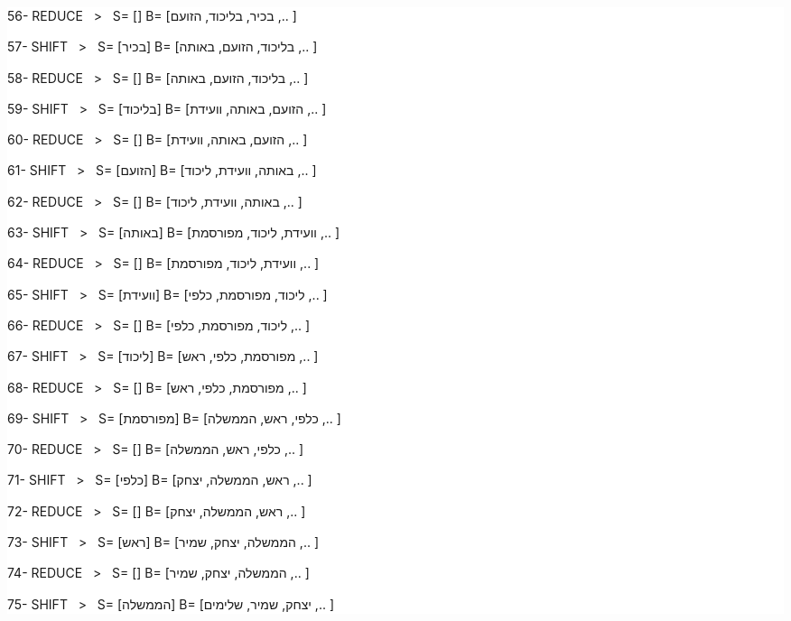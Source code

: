 56- REDUCE&nbsp;&nbsp;&nbsp;>&nbsp;&nbsp;&nbsp;S= []   B= [בכיר, בליכוד, הזועם ,.. ]



57- SHIFT&nbsp;&nbsp;&nbsp;>&nbsp;&nbsp;&nbsp;S= [בכיר]   B= [בליכוד, הזועם, באותה ,.. ]



58- REDUCE&nbsp;&nbsp;&nbsp;>&nbsp;&nbsp;&nbsp;S= []   B= [בליכוד, הזועם, באותה ,.. ]



59- SHIFT&nbsp;&nbsp;&nbsp;>&nbsp;&nbsp;&nbsp;S= [בליכוד]   B= [הזועם, באותה, וועידת ,.. ]



60- REDUCE&nbsp;&nbsp;&nbsp;>&nbsp;&nbsp;&nbsp;S= []   B= [הזועם, באותה, וועידת ,.. ]



61- SHIFT&nbsp;&nbsp;&nbsp;>&nbsp;&nbsp;&nbsp;S= [הזועם]   B= [באותה, וועידת, ליכוד ,.. ]



62- REDUCE&nbsp;&nbsp;&nbsp;>&nbsp;&nbsp;&nbsp;S= []   B= [באותה, וועידת, ליכוד ,.. ]



63- SHIFT&nbsp;&nbsp;&nbsp;>&nbsp;&nbsp;&nbsp;S= [באותה]   B= [וועידת, ליכוד, מפורסמת ,.. ]



64- REDUCE&nbsp;&nbsp;&nbsp;>&nbsp;&nbsp;&nbsp;S= []   B= [וועידת, ליכוד, מפורסמת ,.. ]



65- SHIFT&nbsp;&nbsp;&nbsp;>&nbsp;&nbsp;&nbsp;S= [וועידת]   B= [ליכוד, מפורסמת, כלפי ,.. ]



66- REDUCE&nbsp;&nbsp;&nbsp;>&nbsp;&nbsp;&nbsp;S= []   B= [ליכוד, מפורסמת, כלפי ,.. ]



67- SHIFT&nbsp;&nbsp;&nbsp;>&nbsp;&nbsp;&nbsp;S= [ליכוד]   B= [מפורסמת, כלפי, ראש ,.. ]



68- REDUCE&nbsp;&nbsp;&nbsp;>&nbsp;&nbsp;&nbsp;S= []   B= [מפורסמת, כלפי, ראש ,.. ]



69- SHIFT&nbsp;&nbsp;&nbsp;>&nbsp;&nbsp;&nbsp;S= [מפורסמת]   B= [כלפי, ראש, הממשלה ,.. ]



70- REDUCE&nbsp;&nbsp;&nbsp;>&nbsp;&nbsp;&nbsp;S= []   B= [כלפי, ראש, הממשלה ,.. ]



71- SHIFT&nbsp;&nbsp;&nbsp;>&nbsp;&nbsp;&nbsp;S= [כלפי]   B= [ראש, הממשלה, יצחק ,.. ]



72- REDUCE&nbsp;&nbsp;&nbsp;>&nbsp;&nbsp;&nbsp;S= []   B= [ראש, הממשלה, יצחק ,.. ]



73- SHIFT&nbsp;&nbsp;&nbsp;>&nbsp;&nbsp;&nbsp;S= [ראש]   B= [הממשלה, יצחק, שמיר ,.. ]



74- REDUCE&nbsp;&nbsp;&nbsp;>&nbsp;&nbsp;&nbsp;S= []   B= [הממשלה, יצחק, שמיר ,.. ]



75- SHIFT&nbsp;&nbsp;&nbsp;>&nbsp;&nbsp;&nbsp;S= [הממשלה]   B= [יצחק, שמיר, שלימים ,.. ]
